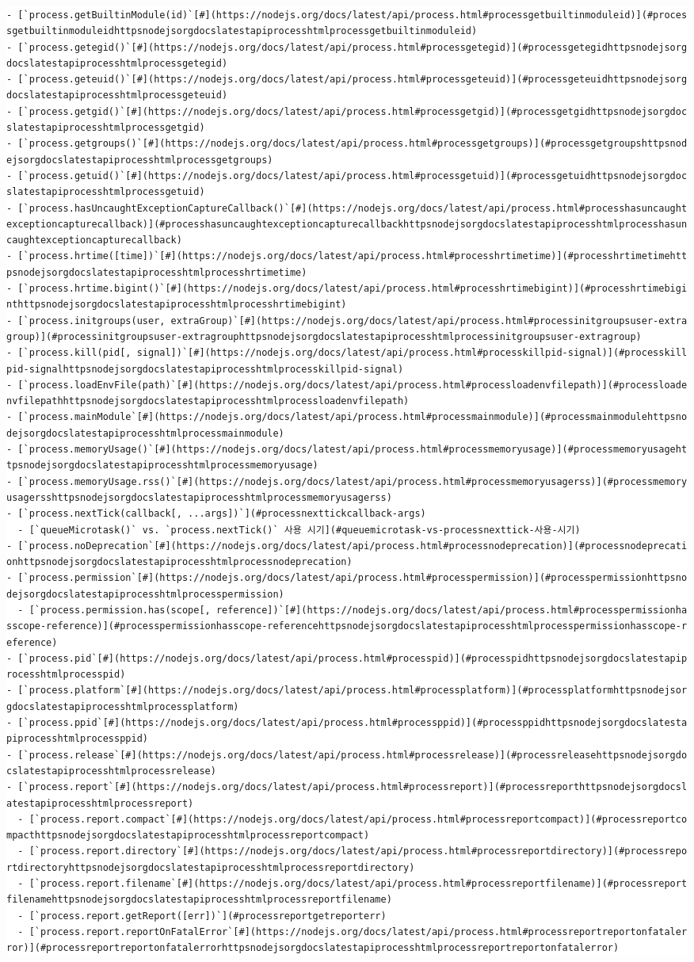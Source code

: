     - [`process.getBuiltinModule(id)`[#](https://nodejs.org/docs/latest/api/process.html#processgetbuiltinmoduleid)](#processgetbuiltinmoduleidhttpsnodejsorgdocslatestapiprocesshtmlprocessgetbuiltinmoduleid)
    - [`process.getegid()`[#](https://nodejs.org/docs/latest/api/process.html#processgetegid)](#processgetegidhttpsnodejsorgdocslatestapiprocesshtmlprocessgetegid)
    - [`process.geteuid()`[#](https://nodejs.org/docs/latest/api/process.html#processgeteuid)](#processgeteuidhttpsnodejsorgdocslatestapiprocesshtmlprocessgeteuid)
    - [`process.getgid()`[#](https://nodejs.org/docs/latest/api/process.html#processgetgid)](#processgetgidhttpsnodejsorgdocslatestapiprocesshtmlprocessgetgid)
    - [`process.getgroups()`[#](https://nodejs.org/docs/latest/api/process.html#processgetgroups)](#processgetgroupshttpsnodejsorgdocslatestapiprocesshtmlprocessgetgroups)
    - [`process.getuid()`[#](https://nodejs.org/docs/latest/api/process.html#processgetuid)](#processgetuidhttpsnodejsorgdocslatestapiprocesshtmlprocessgetuid)
    - [`process.hasUncaughtExceptionCaptureCallback()`[#](https://nodejs.org/docs/latest/api/process.html#processhasuncaughtexceptioncapturecallback)](#processhasuncaughtexceptioncapturecallbackhttpsnodejsorgdocslatestapiprocesshtmlprocesshasuncaughtexceptioncapturecallback)
    - [`process.hrtime([time])`[#](https://nodejs.org/docs/latest/api/process.html#processhrtimetime)](#processhrtimetimehttpsnodejsorgdocslatestapiprocesshtmlprocesshrtimetime)
    - [`process.hrtime.bigint()`[#](https://nodejs.org/docs/latest/api/process.html#processhrtimebigint)](#processhrtimebiginthttpsnodejsorgdocslatestapiprocesshtmlprocesshrtimebigint)
    - [`process.initgroups(user, extraGroup)`[#](https://nodejs.org/docs/latest/api/process.html#processinitgroupsuser-extragroup)](#processinitgroupsuser-extragrouphttpsnodejsorgdocslatestapiprocesshtmlprocessinitgroupsuser-extragroup)
    - [`process.kill(pid[, signal])`[#](https://nodejs.org/docs/latest/api/process.html#processkillpid-signal)](#processkillpid-signalhttpsnodejsorgdocslatestapiprocesshtmlprocesskillpid-signal)
    - [`process.loadEnvFile(path)`[#](https://nodejs.org/docs/latest/api/process.html#processloadenvfilepath)](#processloadenvfilepathhttpsnodejsorgdocslatestapiprocesshtmlprocessloadenvfilepath)
    - [`process.mainModule`[#](https://nodejs.org/docs/latest/api/process.html#processmainmodule)](#processmainmodulehttpsnodejsorgdocslatestapiprocesshtmlprocessmainmodule)
    - [`process.memoryUsage()`[#](https://nodejs.org/docs/latest/api/process.html#processmemoryusage)](#processmemoryusagehttpsnodejsorgdocslatestapiprocesshtmlprocessmemoryusage)
    - [`process.memoryUsage.rss()`[#](https://nodejs.org/docs/latest/api/process.html#processmemoryusagerss)](#processmemoryusagersshttpsnodejsorgdocslatestapiprocesshtmlprocessmemoryusagerss)
    - [`process.nextTick(callback[, ...args])`](#processnexttickcallback-args)
      - [`queueMicrotask()` vs. `process.nextTick()` 사용 시기](#queuemicrotask-vs-processnexttick-사용-시기)
    - [`process.noDeprecation`[#](https://nodejs.org/docs/latest/api/process.html#processnodeprecation)](#processnodeprecationhttpsnodejsorgdocslatestapiprocesshtmlprocessnodeprecation)
    - [`process.permission`[#](https://nodejs.org/docs/latest/api/process.html#processpermission)](#processpermissionhttpsnodejsorgdocslatestapiprocesshtmlprocesspermission)
      - [`process.permission.has(scope[, reference])`[#](https://nodejs.org/docs/latest/api/process.html#processpermissionhasscope-reference)](#processpermissionhasscope-referencehttpsnodejsorgdocslatestapiprocesshtmlprocesspermissionhasscope-reference)
    - [`process.pid`[#](https://nodejs.org/docs/latest/api/process.html#processpid)](#processpidhttpsnodejsorgdocslatestapiprocesshtmlprocesspid)
    - [`process.platform`[#](https://nodejs.org/docs/latest/api/process.html#processplatform)](#processplatformhttpsnodejsorgdocslatestapiprocesshtmlprocessplatform)
    - [`process.ppid`[#](https://nodejs.org/docs/latest/api/process.html#processppid)](#processppidhttpsnodejsorgdocslatestapiprocesshtmlprocessppid)
    - [`process.release`[#](https://nodejs.org/docs/latest/api/process.html#processrelease)](#processreleasehttpsnodejsorgdocslatestapiprocesshtmlprocessrelease)
    - [`process.report`[#](https://nodejs.org/docs/latest/api/process.html#processreport)](#processreporthttpsnodejsorgdocslatestapiprocesshtmlprocessreport)
      - [`process.report.compact`[#](https://nodejs.org/docs/latest/api/process.html#processreportcompact)](#processreportcompacthttpsnodejsorgdocslatestapiprocesshtmlprocessreportcompact)
      - [`process.report.directory`[#](https://nodejs.org/docs/latest/api/process.html#processreportdirectory)](#processreportdirectoryhttpsnodejsorgdocslatestapiprocesshtmlprocessreportdirectory)
      - [`process.report.filename`[#](https://nodejs.org/docs/latest/api/process.html#processreportfilename)](#processreportfilenamehttpsnodejsorgdocslatestapiprocesshtmlprocessreportfilename)
      - [`process.report.getReport([err])`](#processreportgetreporterr)
      - [`process.report.reportOnFatalError`[#](https://nodejs.org/docs/latest/api/process.html#processreportreportonfatalerror)](#processreportreportonfatalerrorhttpsnodejsorgdocslatestapiprocesshtmlprocessreportreportonfatalerror)